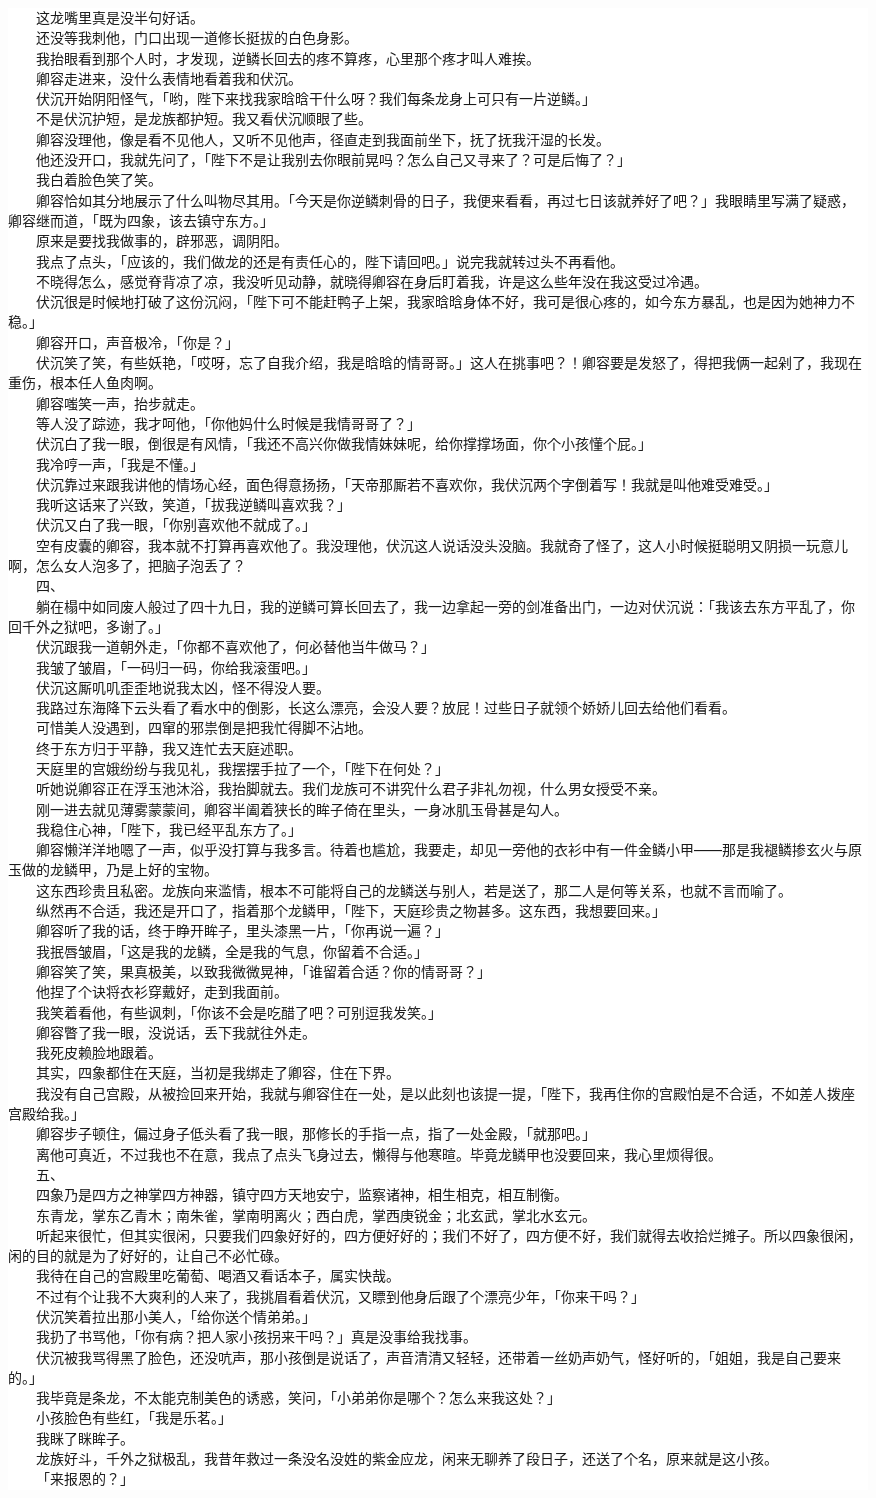 &emsp;&emsp;这龙嘴里真是没半句好话。  
&emsp;&emsp;还没等我刺他，门口出现一道修长挺拔的白色身影。  
&emsp;&emsp;我抬眼看到那个人时，才发现，逆鳞长回去的疼不算疼，心里那个疼才叫人难挨。  
&emsp;&emsp;卿容走进来，没什么表情地看着我和伏沉。  
&emsp;&emsp;伏沉开始阴阳怪气，「哟，陛下来找我家晗晗干什么呀？我们每条龙身上可只有一片逆鳞。」  
&emsp;&emsp;不是伏沉护短，是龙族都护短。我又看伏沉顺眼了些。  
&emsp;&emsp;卿容没理他，像是看不见他人，又听不见他声，径直走到我面前坐下，抚了抚我汗湿的长发。  
&emsp;&emsp;他还没开口，我就先问了，「陛下不是让我别去你眼前晃吗？怎么自己又寻来了？可是后悔了？」  
&emsp;&emsp;我白着脸色笑了笑。  
&emsp;&emsp;卿容恰如其分地展示了什么叫物尽其用。「今天是你逆鳞刺骨的日子，我便来看看，再过七日该就养好了吧？」我眼睛里写满了疑惑，卿容继而道，「既为四象，该去镇守东方。」  
&emsp;&emsp;原来是要找我做事的，辟邪恶，调阴阳。  
&emsp;&emsp;我点了点头，「应该的，我们做龙的还是有责任心的，陛下请回吧。」说完我就转过头不再看他。  
&emsp;&emsp;不晓得怎么，感觉脊背凉了凉，我没听见动静，就晓得卿容在身后盯着我，许是这么些年没在我这受过冷遇。  
&emsp;&emsp;伏沉很是时候地打破了这份沉闷，「陛下可不能赶鸭子上架，我家晗晗身体不好，我可是很心疼的，如今东方暴乱，也是因为她神力不稳。」  
&emsp;&emsp;卿容开口，声音极冷，「你是？」  
&emsp;&emsp;伏沉笑了笑，有些妖艳，「哎呀，忘了自我介绍，我是晗晗的情哥哥。」这人在挑事吧？！卿容要是发怒了，得把我俩一起剁了，我现在重伤，根本任人鱼肉啊。  
&emsp;&emsp;卿容嗤笑一声，抬步就走。  
&emsp;&emsp;等人没了踪迹，我才呵他，「你他妈什么时候是我情哥哥了？」  
&emsp;&emsp;伏沉白了我一眼，倒很是有风情，「我还不高兴你做我情妹妹呢，给你撑撑场面，你个小孩懂个屁。」  
&emsp;&emsp;我冷哼一声，「我是不懂。」  
&emsp;&emsp;伏沉靠过来跟我讲他的情场心经，面色得意扬扬，「天帝那厮若不喜欢你，我伏沉两个字倒着写！我就是叫他难受难受。」  
&emsp;&emsp;我听这话来了兴致，笑道，「拔我逆鳞叫喜欢我？」  
&emsp;&emsp;伏沉又白了我一眼，「你别喜欢他不就成了。」  
&emsp;&emsp;空有皮囊的卿容，我本就不打算再喜欢他了。我没理他，伏沉这人说话没头没脑。我就奇了怪了，这人小时候挺聪明又阴损一玩意儿啊，怎么女人泡多了，把脑子泡丢了？  
&emsp;&emsp;四、  
&emsp;&emsp;躺在榻中如同废人般过了四十九日，我的逆鳞可算长回去了，我一边拿起一旁的剑准备出门，一边对伏沉说：「我该去东方平乱了，你回千外之狱吧，多谢了。」  
&emsp;&emsp;伏沉跟我一道朝外走，「你都不喜欢他了，何必替他当牛做马？」  
&emsp;&emsp;我皱了皱眉，「一码归一码，你给我滚蛋吧。」  
&emsp;&emsp;伏沉这厮叽叽歪歪地说我太凶，怪不得没人要。  
&emsp;&emsp;我路过东海降下云头看了看水中的倒影，长这么漂亮，会没人要？放屁！过些日子就领个娇娇儿回去给他们看看。  
&emsp;&emsp;可惜美人没遇到，四窜的邪祟倒是把我忙得脚不沾地。  
&emsp;&emsp;终于东方归于平静，我又连忙去天庭述职。  
&emsp;&emsp;天庭里的宫娥纷纷与我见礼，我摆摆手拉了一个，「陛下在何处？」  
&emsp;&emsp;听她说卿容正在浮玉池沐浴，我抬脚就去。我们龙族可不讲究什么君子非礼勿视，什么男女授受不亲。  
&emsp;&emsp;刚一进去就见薄雾蒙蒙间，卿容半阖着狭长的眸子倚在里头，一身冰肌玉骨甚是勾人。  
&emsp;&emsp;我稳住心神，「陛下，我已经平乱东方了。」  
&emsp;&emsp;卿容懒洋洋地嗯了一声，似乎没打算与我多言。待着也尴尬，我要走，却见一旁他的衣衫中有一件金鳞小甲——那是我褪鳞掺玄火与原玉做的龙鳞甲，乃是上好的宝物。  
&emsp;&emsp;这东西珍贵且私密。龙族向来滥情，根本不可能将自己的龙鳞送与别人，若是送了，那二人是何等关系，也就不言而喻了。  
&emsp;&emsp;纵然再不合适，我还是开口了，指着那个龙鳞甲，「陛下，天庭珍贵之物甚多。这东西，我想要回来。」  
&emsp;&emsp;卿容听了我的话，终于睁开眸子，里头漆黑一片，「你再说一遍？」  
&emsp;&emsp;我抿唇皱眉，「这是我的龙鳞，全是我的气息，你留着不合适。」  
&emsp;&emsp;卿容笑了笑，果真极美，以致我微微晃神，「谁留着合适？你的情哥哥？」  
&emsp;&emsp;他捏了个诀将衣衫穿戴好，走到我面前。  
&emsp;&emsp;我笑着看他，有些讽刺，「你该不会是吃醋了吧？可别逗我发笑。」  
&emsp;&emsp;卿容瞥了我一眼，没说话，丢下我就往外走。  
&emsp;&emsp;我死皮赖脸地跟着。  
&emsp;&emsp;其实，四象都住在天庭，当初是我绑走了卿容，住在下界。  
&emsp;&emsp;我没有自己宫殿，从被捡回来开始，我就与卿容住在一处，是以此刻也该提一提，「陛下，我再住你的宫殿怕是不合适，不如差人拨座宫殿给我。」  
&emsp;&emsp;卿容步子顿住，偏过身子低头看了我一眼，那修长的手指一点，指了一处金殿，「就那吧。」  
&emsp;&emsp;离他可真近，不过我也不在意，我点了点头飞身过去，懒得与他寒暄。毕竟龙鳞甲也没要回来，我心里烦得很。  
&emsp;&emsp;五、  
&emsp;&emsp;四象乃是四方之神掌四方神器，镇守四方天地安宁，监察诸神，相生相克，相互制衡。  
&emsp;&emsp;东青龙，掌东乙青木；南朱雀，掌南明离火；西白虎，掌西庚锐金；北玄武，掌北水玄元。  
&emsp;&emsp;听起来很忙，但其实很闲，只要我们四象好好的，四方便好好的；我们不好了，四方便不好，我们就得去收拾烂摊子。所以四象很闲，闲的目的就是为了好好的，让自己不必忙碌。  
&emsp;&emsp;我待在自己的宫殿里吃葡萄、喝酒又看话本子，属实快哉。  
&emsp;&emsp;不过有个让我不大爽利的人来了，我挑眉看着伏沉，又瞟到他身后跟了个漂亮少年，「你来干吗？」  
&emsp;&emsp;伏沉笑着拉出那小美人，「给你送个情弟弟。」  
&emsp;&emsp;我扔了书骂他，「你有病？把人家小孩拐来干吗？」真是没事给我找事。  
&emsp;&emsp;伏沉被我骂得黑了脸色，还没吭声，那小孩倒是说话了，声音清清又轻轻，还带着一丝奶声奶气，怪好听的，「姐姐，我是自己要来的。」  
&emsp;&emsp;我毕竟是条龙，不太能克制美色的诱惑，笑问，「小弟弟你是哪个？怎么来我这处？」  
&emsp;&emsp;小孩脸色有些红，「我是乐茗。」  
&emsp;&emsp;我眯了眯眸子。  
&emsp;&emsp;龙族好斗，千外之狱极乱，我昔年救过一条没名没姓的紫金应龙，闲来无聊养了段日子，还送了个名，原来就是这小孩。  
&emsp;&emsp;「来报恩的？」  
